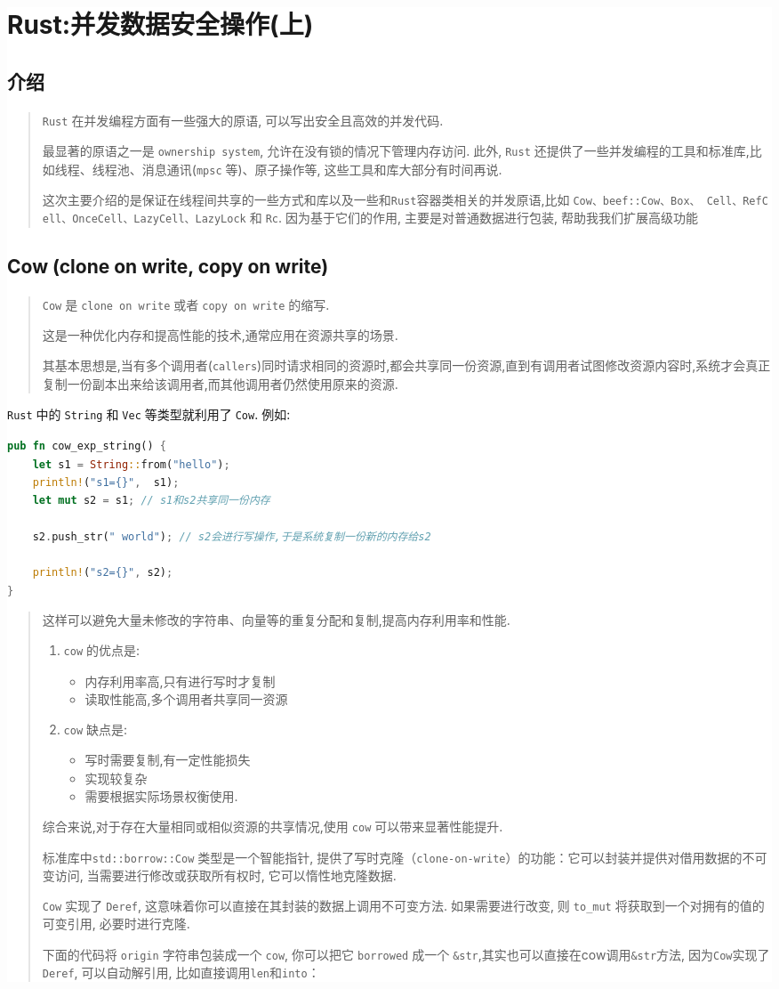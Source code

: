 # Rust:并发数据安全操作(上)

## 介绍

>`Rust` 在并发编程方面有一些强大的原语, 可以写出安全且高效的并发代码. 
>
>最显著的原语之一是 `ownership system`, 允许在没有锁的情况下管理内存访问. 此外, `Rust` 还提供了一些并发编程的工具和标准库,比如线程、线程池、消息通讯(`mpsc` 等)、原子操作等, 这些工具和库大部分有时间再说.
>
>这次主要介绍的是保证在线程间共享的一些方式和库以及一些和`Rust`容器类相关的并发原语,比如 `Cow、beef::Cow、Box、 Cell、RefCell、OnceCell、LazyCell、LazyLock` 和 `Rc`. 因为基于它们的作用, 主要是对普通数据进行包装, 帮助我我们扩展高级功能

## Cow (clone on write, copy on write)

>`Cow` 是 `clone on write` 或者 `copy on write` 的缩写. 
>
>这是一种优化内存和提高性能的技术,通常应用在资源共享的场景. 
>
>其基本思想是,当有多个调用者(`callers`)同时请求相同的资源时,都会共享同一份资源,直到有调用者试图修改资源内容时,系统才会真正复制一份副本出来给该调用者,而其他调用者仍然使用原来的资源. 
>

`Rust` 中的 `String` 和 `Vec` 等类型就利用了 `Cow`. 例如:

```rust
pub fn cow_exp_string() {
    let s1 = String::from("hello");
    println!("s1={}",  s1);
    let mut s2 = s1; // s1和s2共享同一份内存

    s2.push_str(" world"); // s2会进行写操作,于是系统复制一份新的内存给s2

    println!("s2={}", s2);
}
```

>这样可以避免大量未修改的字符串、向量等的重复分配和复制,提高内存利用率和性能. 
>
>1. `cow` 的优点是:
>    * 内存利用率高,只有进行写时才复制
>    * 读取性能高,多个调用者共享同一资源
>
>2. `cow` 缺点是:
>    * 写时需要复制,有一定性能损失
>    * 实现较复杂
>    * 需要根据实际场景权衡使用. 
>
>综合来说,对于存在大量相同或相似资源的共享情况,使用 `cow` 可以带来显著性能提升. 
>
>标准库中`std::borrow::Cow` 类型是一个智能指针, 提供了写时克隆（`clone-on-write`）的功能：它可以封装并提供对借用数据的不可变访问, 当需要进行修改或获取所有权时, 它可以惰性地克隆数据. 
>
> `Cow` 实现了 `Deref`, 这意味着你可以直接在其封装的数据上调用不可变方法. 如果需要进行改变, 则 `to_mut` 将获取到一个对拥有的值的可变引用, 必要时进行克隆. 
>
>下面的代码将 `origin` 字符串包装成一个 `cow`, 你可以把它 `borrowed` 成一个 `&str`,其实也可以直接在cow调用`&str`方法, 因为`Cow`实现了`Deref`, 可以自动解引用, 比如直接调用`len`和`into`：
